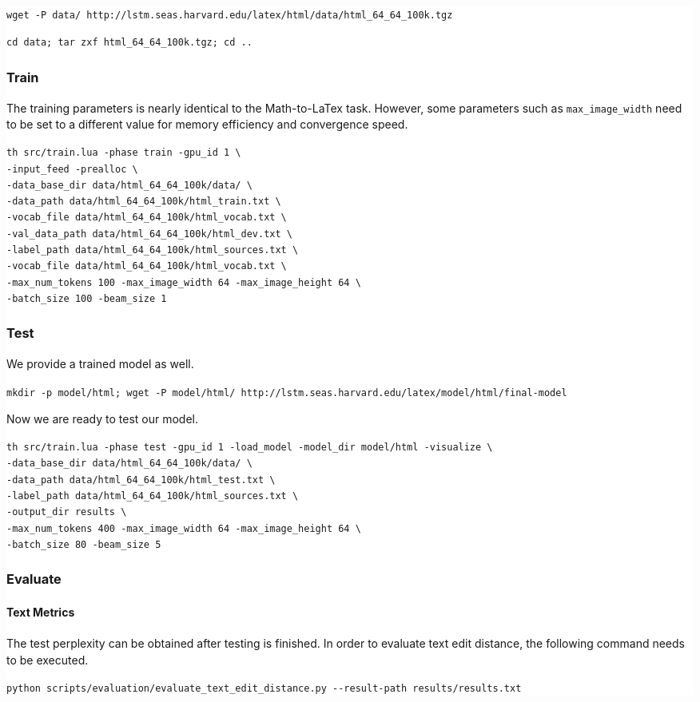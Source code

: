 ```
wget -P data/ http://lstm.seas.harvard.edu/latex/html/data/html_64_64_100k.tgz
```

```
cd data; tar zxf html_64_64_100k.tgz; cd ..
```

### Train

The training parameters is nearly identical to the Math-to-LaTex task. However, some parameters such as `max_image_width` need to be set to a different value for memory efficiency and convergence speed.

```
th src/train.lua -phase train -gpu_id 1 \
-input_feed -prealloc \
-data_base_dir data/html_64_64_100k/data/ \
-data_path data/html_64_64_100k/html_train.txt \
-vocab_file data/html_64_64_100k/html_vocab.txt \
-val_data_path data/html_64_64_100k/html_dev.txt \
-label_path data/html_64_64_100k/html_sources.txt \
-vocab_file data/html_64_64_100k/html_vocab.txt \
-max_num_tokens 100 -max_image_width 64 -max_image_height 64 \
-batch_size 100 -beam_size 1
```

### Test

We provide a trained model as well.

```
mkdir -p model/html; wget -P model/html/ http://lstm.seas.harvard.edu/latex/model/html/final-model
```

Now we are ready to test our model.

```
th src/train.lua -phase test -gpu_id 1 -load_model -model_dir model/html -visualize \
-data_base_dir data/html_64_64_100k/data/ \
-data_path data/html_64_64_100k/html_test.txt \
-label_path data/html_64_64_100k/html_sources.txt \
-output_dir results \
-max_num_tokens 400 -max_image_width 64 -max_image_height 64 \
-batch_size 80 -beam_size 5
```

### Evaluate

#### Text Metrics

The test perplexity can be obtained after testing is finished. In order to evaluate text edit distance, the following command needs to be executed.


```
python scripts/evaluation/evaluate_text_edit_distance.py --result-path results/results.txt
```

